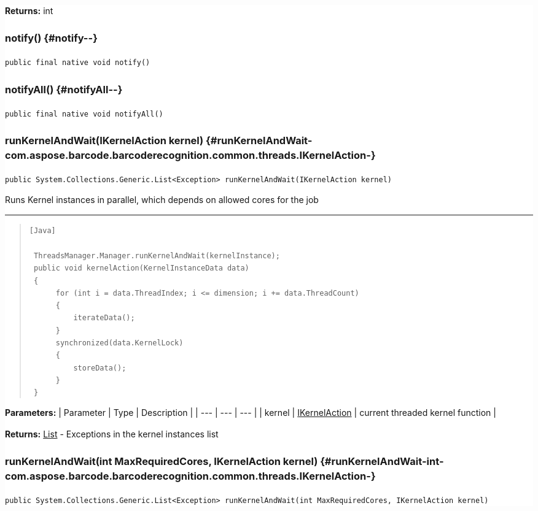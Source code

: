 


**Returns:**
int
### notify() {#notify--}
```
public final native void notify()
```




### notifyAll() {#notifyAll--}
```
public final native void notifyAll()
```




### runKernelAndWait(IKernelAction kernel) {#runKernelAndWait-com.aspose.barcode.barcoderecognition.common.threads.IKernelAction-}
```
public System.Collections.Generic.List<Exception> runKernelAndWait(IKernelAction kernel)
```


Runs Kernel instances in parallel, which depends on allowed cores for the job

--------------------

> ```
> [Java]
>  
>  ThreadsManager.Manager.runKernelAndWait(kernelInstance);
>  public void kernelAction(KernelInstanceData data)
>  {
>       for (int i = data.ThreadIndex; i <= dimension; i += data.ThreadCount)
>       {
>           iterateData();
>       }
>       synchronized(data.KernelLock)
>       {
>           storeData();
>       }
>  }
> ```

**Parameters:**
| Parameter | Type | Description |
| --- | --- | --- |
| kernel | [IKernelAction](../../com.aspose.barcode.barcoderecognition.common.threads/ikernelaction) | current threaded kernel function |

**Returns:**
[List](../../com.aspose.ms.system.collections.generic/list) - Exceptions in the kernel instances list
### runKernelAndWait(int MaxRequiredCores, IKernelAction kernel) {#runKernelAndWait-int-com.aspose.barcode.barcoderecognition.common.threads.IKernelAction-}
```
public System.Collections.Generic.List<Exception> runKernelAndWait(int MaxRequiredCores, IKernelAction kernel)
```

